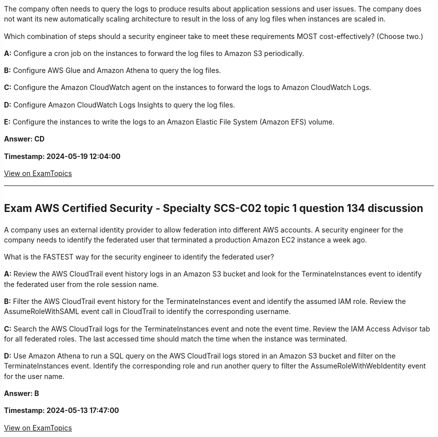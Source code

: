 The company often needs to query the logs to produce results about application sessions and user issues. The company does not want its new automatically scaling architecture to result in the loss of any log files when instances are scaled in.

Which combination of steps should a security engineer take to meet these requirements MOST cost-effectively? (Choose two.)

**A:** Configure a cron job on the instances to forward the log files to Amazon S3 periodically.

**B:** Configure AWS Glue and Amazon Athena to query the log files.

**C:** Configure the Amazon CloudWatch agent on the instances to forward the logs to Amazon CloudWatch Logs.

**D:** Configure Amazon CloudWatch Logs Insights to query the log files.

**E:** Configure the instances to write the logs to an Amazon Elastic File System (Amazon EFS) volume.



**Answer: CD**

**Timestamp: 2024-05-19 12:04:00**

[View on ExamTopics](https://www.examtopics.com/discussions/amazon/view/140863-exam-aws-certified-security-specialty-scs-c02-topic-1/)

----------------------------------------

## Exam AWS Certified Security - Specialty SCS-C02 topic 1 question 134 discussion

A company uses an external identity provider to allow federation into different AWS accounts. A security engineer for the company needs to identify the federated user that terminated a production Amazon EC2 instance a week ago.

What is the FASTEST way for the security engineer to identify the federated user?

**A:** Review the AWS CloudTrail event history logs in an Amazon S3 bucket and look for the TerminateInstances event to identify the federated user from the role session name.

**B:** Filter the AWS CloudTrail event history for the TerminateInstances event and identify the assumed IAM role. Review the AssumeRoleWithSAML event call in CloudTrail to identify the corresponding username.

**C:** Search the AWS CloudTrail logs for the TerminateInstances event and note the event time. Review the IAM Access Advisor tab for all federated roles. The last accessed time should match the time when the instance was terminated.

**D:** Use Amazon Athena to run a SQL query on the AWS CloudTrail logs stored in an Amazon S3 bucket and filter on the TerminateInstances event. Identify the corresponding role and run another query to filter the AssumeRoleWithWebIdentity event for the user name.



**Answer: B**

**Timestamp: 2024-05-13 17:47:00**

[View on ExamTopics](https://www.examtopics.com/discussions/amazon/view/140567-exam-aws-certified-security-specialty-scs-c02-topic-1/)
